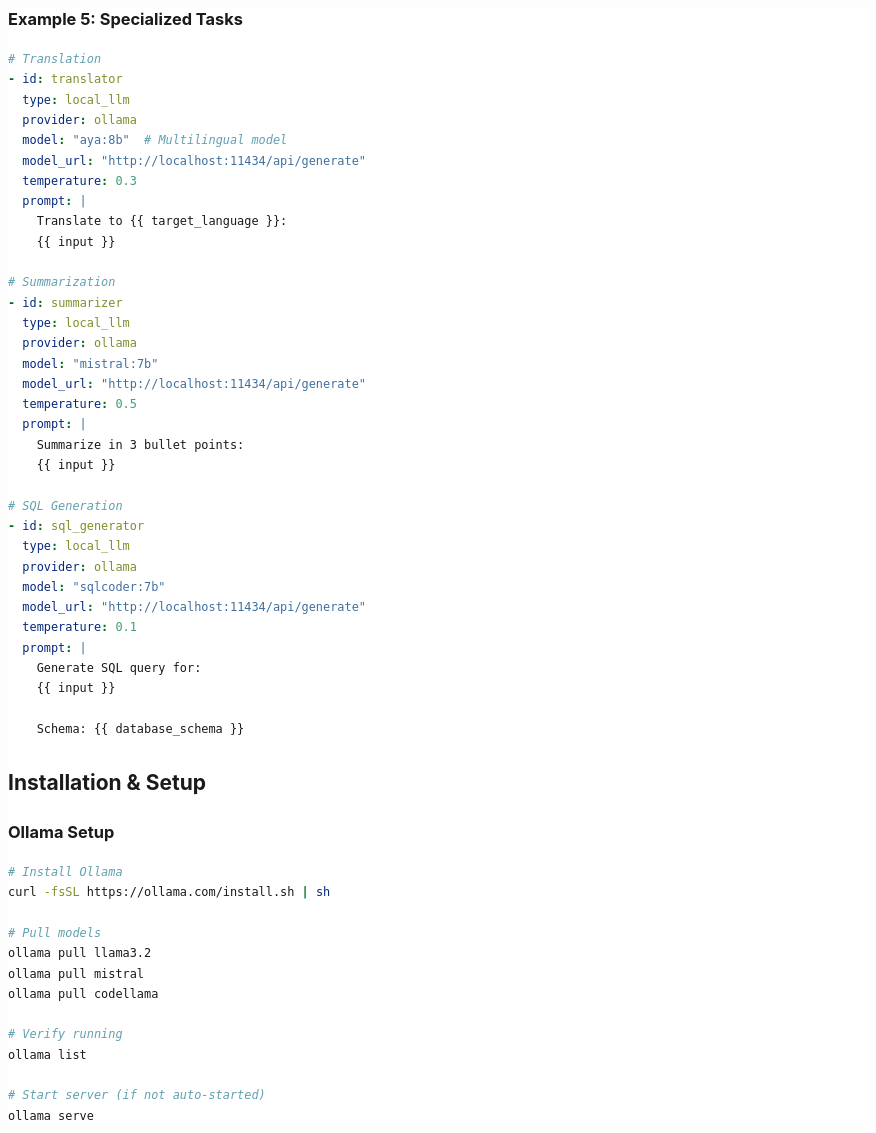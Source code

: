 ### Example 5: Specialized Tasks

```yaml
# Translation
- id: translator
  type: local_llm
  provider: ollama
  model: "aya:8b"  # Multilingual model
  model_url: "http://localhost:11434/api/generate"
  temperature: 0.3
  prompt: |
    Translate to {{ target_language }}:
    {{ input }}

# Summarization
- id: summarizer
  type: local_llm
  provider: ollama
  model: "mistral:7b"
  model_url: "http://localhost:11434/api/generate"
  temperature: 0.5
  prompt: |
    Summarize in 3 bullet points:
    {{ input }}

# SQL Generation
- id: sql_generator
  type: local_llm
  provider: ollama
  model: "sqlcoder:7b"
  model_url: "http://localhost:11434/api/generate"
  temperature: 0.1
  prompt: |
    Generate SQL query for:
    {{ input }}
    
    Schema: {{ database_schema }}
```

## Installation & Setup

### Ollama Setup

```bash
# Install Ollama
curl -fsSL https://ollama.com/install.sh | sh

# Pull models
ollama pull llama3.2
ollama pull mistral
ollama pull codellama

# Verify running
ollama list

# Start server (if not auto-started)
ollama serve
```
